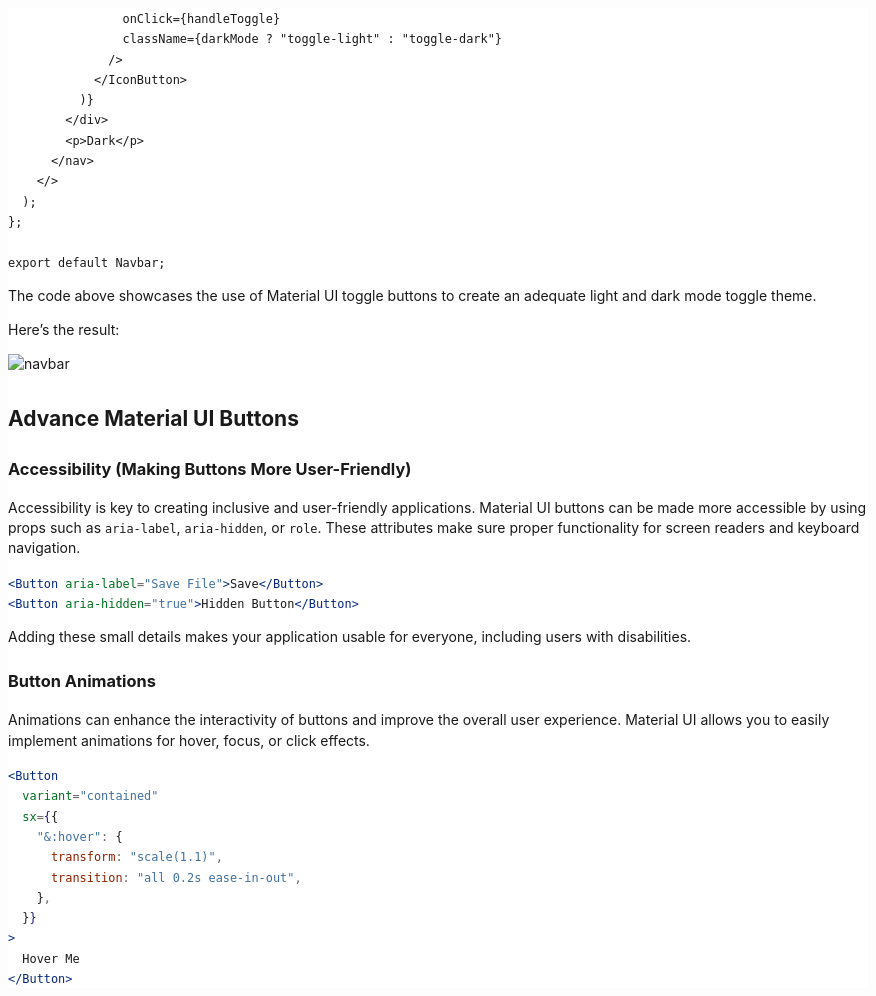 ```tsx
                onClick={handleToggle}
                className={darkMode ? "toggle-light" : "toggle-dark"}
              />
            </IconButton>
          )}
        </div>
        <p>Dark</p>
      </nav>
    </>
  );
};

export default Navbar;
```

The code above showcases the use of Material UI toggle buttons to create an adequate light and dark mode toggle theme.

Here’s the result:

<img src="https://refine.ams3.cdn.digitaloceanspaces.com/blog/2022-09-05-mui-button/navbar.gif" alt="navbar" />

## Advance Material UI Buttons

### Accessibility (Making Buttons More User-Friendly)

Accessibility is key to creating inclusive and user-friendly applications. Material UI buttons can be made more accessible by using props such as `aria-label`, `aria-hidden`, or `role`. These attributes make sure proper functionality for screen readers and keyboard navigation.

```jsx
<Button aria-label="Save File">Save</Button>
<Button aria-hidden="true">Hidden Button</Button>
```

Adding these small details makes your application usable for everyone, including users with disabilities.

### Button Animations

Animations can enhance the interactivity of buttons and improve the overall user experience. Material UI allows you to easily implement animations for hover, focus, or click effects.

```jsx
<Button
  variant="contained"
  sx={{
    "&:hover": {
      transform: "scale(1.1)",
      transition: "all 0.2s ease-in-out",
    },
  }}
>
  Hover Me
</Button>
```

